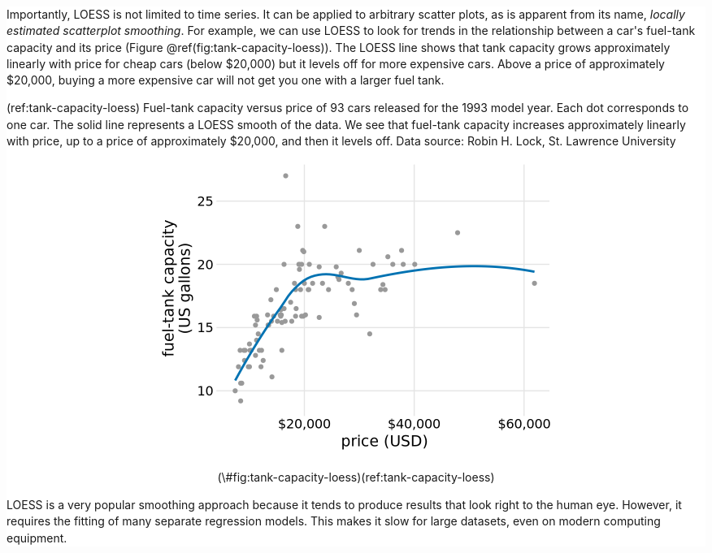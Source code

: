 Importantly, LOESS is not limited to time series. It can be applied to arbitrary scatter plots, as is apparent from its name, *locally estimated scatterplot smoothing*. For example, we can use LOESS to look for trends in the relationship between a car's fuel-tank capacity and its price (Figure \@ref(fig:tank-capacity-loess)). The LOESS line shows that tank capacity grows approximately linearly with price for cheap cars (below \$20,000) but it levels off for more expensive cars. Above a price of approximately \$20,000, buying a more expensive car will not get you one with a larger fuel tank.

(ref:tank-capacity-loess) Fuel-tank capacity versus price of 93 cars released for the 1993 model year. Each dot corresponds to one car. The solid line represents a LOESS smooth of the data. We see that fuel-tank capacity increases approximately linearly with price, up to a price of approximately $20,000, and then it levels off. Data source: Robin H. Lock, St. Lawrence University

<div class="figure" style="text-align: center">
<img src="visualizing_trends_files/figure-html/tank-capacity-loess-1.png" alt="(ref:tank-capacity-loess)" width="480" />
<p class="caption">(\#fig:tank-capacity-loess)(ref:tank-capacity-loess)</p>
</div>

LOESS is a very popular smoothing approach because it tends to produce results that look right to the human eye. However, it requires the fitting of many separate regression models. This makes it slow for large datasets, even on modern computing equipment.
